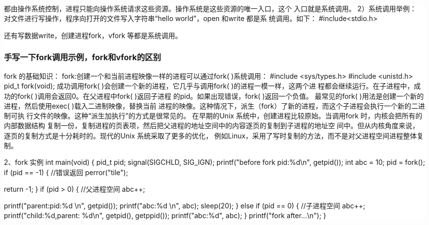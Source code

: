 都由操作系统控制，进程只能向操作系统请求这些资源。操作系统是这些资源的唯一入口，这个
入口就是系统调用。
2）系统调用举例：
对文件进行写操作，程序向打开的文件写入字符串“hello world”，open 和write 都是系
统调用。如下：
#include<stdio.h>

还有写数据write，创建进程fork，vfork 等都是系统调用。

### 手写**一下**fork调用示例，fork和vfork的区别 

fork 的基础知识：
fork:创建一个和当前进程映像一样的进程可以通过fork( )系统调用：
#include <sys/types.h>
#include <unistd.h>
pid_t fork(void);
成功调用fork( )会创建一个新的进程，它几乎与调用fork( )的进程一模一样，这两个进
程都会继续运行。在子进程中，成功的fork( )调用会返回0。在父进程中fork( )返回子进程
的pid。如果出现错误，fork( )返回一个负值。
最常见的fork( )用法是创建一个新的进程，然后使用exec( )载入二进制映像，替换当前
进程的映像。这种情况下，派生（fork）了新的进程，而这个子进程会执行一个新的二进制可执
行文件的映像。这种“派生加执行”的方式是很常见的。
在早期的Unix 系统中，创建进程比较原始。当调用fork 时，内核会把所有的内部数据结构
复制一份，复制进程的页表项，然后把父进程的地址空间中的内容逐页的复制到子进程的地址空
间中。但从内核角度来说，逐页的复制方式是十分耗时的。现代的Unix 系统采取了更多的优化，
例如Linux，采用了写时复制的方法，而不是对父进程空间进程整体复制。

2、fork 实例
int main(void)
{
pid_t pid;
signal(SIGCHLD, SIG_IGN);
printf("before fork pid:%d\n", getpid());
int abc = 10;
pid = fork();
if (pid == -1) { //错误返回
perror("tile");

return -1;
}
if (pid > 0) { //父进程空间
abc++;

printf("parent:pid:%d \n", getpid());
printf("abc:%d \n", abc);
sleep(20);
}
else if (pid == 0) { //子进程空间
abc++;
printf("child:%d,parent: %d\n", getpid(), getppid());
printf("abc:%d", abc);
}
printf("fork after...\n");
}
